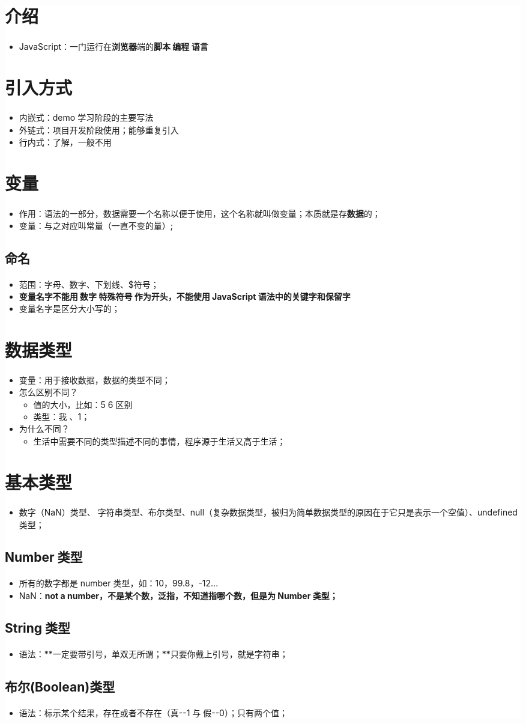 # 介绍

- JavaScript：一门运行在**浏览器**端的**脚本 编程 语言**

# 引入方式

- 内嵌式：demo 学习阶段的主要写法
- 外链式：项目开发阶段使用；能够重复引入
- 行内式：了解，一般不用

# 变量

- 作用：语法的一部分，数据需要一个名称以便于使用，这个名称就叫做变量；本质就是存**数据**的；
- 变量：与之对应叫常量（一直不变的量）;

## 命名

- 范围：字母、数字、下划线、\$符号；
- **变量名字不能用  数字  特殊符号 作为开头，不能使用 JavaScript 语法中的关键字和保留字**
- 变量名字是区分大小写的；

# 数据类型

- 变量：用于接收数据，数据的类型不同；
- 怎么区别不同？
  - 值的大小，比如：5 6 区别
  - 类型：我 、1；
- 为什么不同？
  + 生活中需要不同的类型描述不同的事情，程序源于生活又高于生活；

# 基本类型

- 数字（NaN）类型、 字符串类型、布尔类型、null（复杂数据类型，被归为简单数据类型的原因在于它只是表示一个空值）、undefined 类型；

## Number 类型

- 所有的数字都是 number 类型，如：10，99.8，-12...
- NaN：**not a number，不是某个数，泛指，不知道指哪个数，但是为 Number 类型；**

## String 类型

- 语法：**一定要带引号，单双无所谓；**只要你戴上引号，就是字符串；

## 布尔(Boolean)类型

- 语法：标示某个结果，存在或者不存在（真--1 与 假--0）；只有两个值；
